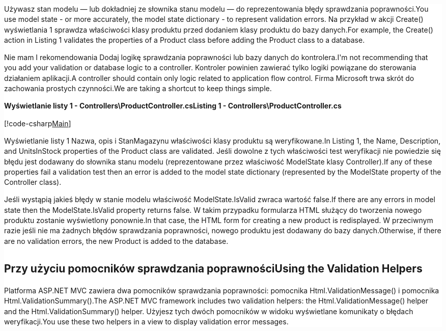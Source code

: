 <span data-ttu-id="29bcd-112">Używasz stan modelu — lub dokładniej ze słownika stanu modelu — do reprezentowania błędy sprawdzania poprawności.</span><span class="sxs-lookup"><span data-stu-id="29bcd-112">You use model state - or more accurately, the model state dictionary - to represent validation errors.</span></span> <span data-ttu-id="29bcd-113">Na przykład w akcji Create() wyświetlania 1 sprawdza właściwości klasy produktu przed dodaniem klasy produktu do bazy danych.</span><span class="sxs-lookup"><span data-stu-id="29bcd-113">For example, the Create() action in Listing 1 validates the properties of a Product class before adding the Product class to a database.</span></span>


<span data-ttu-id="29bcd-114">Nie mam I rekomendowania Dodaj logikę sprawdzania poprawności lub bazy danych do kontrolera.</span><span class="sxs-lookup"><span data-stu-id="29bcd-114">I'm not recommending that you add your validation or database logic to a controller.</span></span> <span data-ttu-id="29bcd-115">Kontroler powinien zawierać tylko logiki powiązane do sterowania działaniem aplikacji.</span><span class="sxs-lookup"><span data-stu-id="29bcd-115">A controller should contain only logic related to application flow control.</span></span> <span data-ttu-id="29bcd-116">Firma Microsoft trwa skrót do zachowania prostych czynności.</span><span class="sxs-lookup"><span data-stu-id="29bcd-116">We are taking a shortcut to keep things simple.</span></span>


<span data-ttu-id="29bcd-117">**Wyświetlanie listy 1 - Controllers\ProductController.cs**</span><span class="sxs-lookup"><span data-stu-id="29bcd-117">**Listing 1 - Controllers\ProductController.cs**</span></span>

[!code-csharp[Main](performing-simple-validation-cs/samples/sample1.cs)]

<span data-ttu-id="29bcd-118">Wyświetlanie listy 1 Nazwa, opis i StanMagazynu właściwości klasy produktu są weryfikowane.</span><span class="sxs-lookup"><span data-stu-id="29bcd-118">In Listing 1, the Name, Description, and UnitsInStock properties of the Product class are validated.</span></span> <span data-ttu-id="29bcd-119">Jeśli dowolne z tych właściwości test weryfikacji nie powiedzie się błędu jest dodawany do słownika stanu modelu (reprezentowane przez właściwość ModelState klasy Controller).</span><span class="sxs-lookup"><span data-stu-id="29bcd-119">If any of these properties fail a validation test then an error is added to the model state dictionary (represented by the ModelState property of the Controller class).</span></span>

<span data-ttu-id="29bcd-120">Jeśli wystąpią jakieś błędy w stanie modelu właściwość ModelState.IsValid zwraca wartość false.</span><span class="sxs-lookup"><span data-stu-id="29bcd-120">If there are any errors in model state then the ModelState.IsValid property returns false.</span></span> <span data-ttu-id="29bcd-121">W takim przypadku formularza HTML służący do tworzenia nowego produktu zostanie wyświetlony ponownie.</span><span class="sxs-lookup"><span data-stu-id="29bcd-121">In that case, the HTML form for creating a new product is redisplayed.</span></span> <span data-ttu-id="29bcd-122">W przeciwnym razie jeśli nie ma żadnych błędów sprawdzania poprawności, nowego produktu jest dodawany do bazy danych.</span><span class="sxs-lookup"><span data-stu-id="29bcd-122">Otherwise, if there are no validation errors, the new Product is added to the database.</span></span>

## <a name="using-the-validation-helpers"></a><span data-ttu-id="29bcd-123">Przy użyciu pomocników sprawdzania poprawności</span><span class="sxs-lookup"><span data-stu-id="29bcd-123">Using the Validation Helpers</span></span>

<span data-ttu-id="29bcd-124">Platforma ASP.NET MVC zawiera dwa pomocników sprawdzania poprawności: pomocnika Html.ValidationMessage() i pomocnika Html.ValidationSummary().</span><span class="sxs-lookup"><span data-stu-id="29bcd-124">The ASP.NET MVC framework includes two validation helpers: the Html.ValidationMessage() helper and the Html.ValidationSummary() helper.</span></span> <span data-ttu-id="29bcd-125">Użyjesz tych dwóch pomocników w widoku wyświetlane komunikaty o błędach weryfikacji.</span><span class="sxs-lookup"><span data-stu-id="29bcd-125">You use these two helpers in a view to display validation error messages.</span></span>
